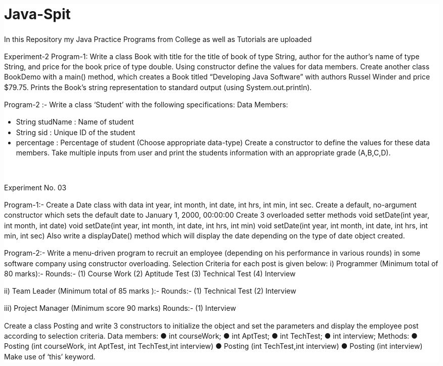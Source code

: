 # Java-Spit
In this Repository my Java Practice Programs from College as well as Tutorials are uploaded 
<br />

Experiment-2
Program-1: Write a class Book with title for the title of book of type String, author for the author’s name of type String, and price for the book price of type double. Using constructor define the values for data members.
Create another class BookDemo with a main() method, which creates a Book titled “Developing Java Software” with authors Russel Winder and price $79.75.
Prints the Book’s string representation to standard output (using System.out.println).

Program-2 :- Write a class ‘Student’ with the following specifications:
Data Members:
- String studName : Name of student
- String sid : Unique ID of the student
- percentage : Percentage of student (Choose appropriate data-type)
Create a constructor to define the values for these data members. Take multiple inputs from user and print the students information with an appropriate grade (A,B,C,D).
<br />

Experiment No. 03

Program-1:- Create a Date class with data int year, int month, int date,  int hrs, int min, int sec. Create a default, no-argument constructor which sets the default date to January 1, 2000, 00:00:00 Create 3 overloaded setter methods 
void setDate(int year, int month, int date)
void setDate(int year, int month, int date, int hrs, int min)
void setDate(int year, int month, int date, int hrs, int min, int sec)
Also write a displayDate() method which will display the date depending on the type of date object created.

Program-2:- Write a menu-driven program to recruit an employee (depending on his performance in various rounds) in some software company using constructor overloading.
Selection Criteria for each post is given below:
i) Programmer (Minimum total of 80 marks):-
Rounds:-
(1) Course Work
(2) Aptitude Test
(3) Technical Test
(4) Interview

ii) Team Leader (Minimum total of 85 marks ):-
Rounds:-
(1) Technical Test
(2) Interview

iii) Project Manager (Minimum score 90 marks)
Rounds:-
(1) Interview

Create a class Posting and write 3 constructors to initialize the object and set the parameters
and display the employee post according to selection criteria.
Data members:
● int courseWork;
● int AptTest;
● int TechTest;
● int interview;
Methods:
● Posting (int courseWork, int AptTest, int TechTest,int interview)
● Posting (int TechTest,int interview)
● Posting (int interview)
Make use of ‘this’ keyword.
<br />
